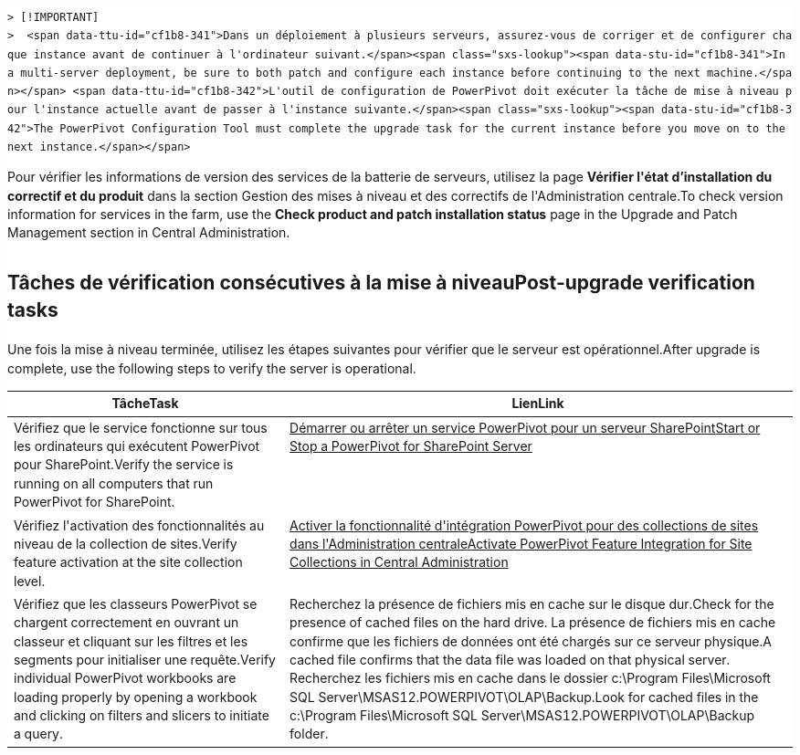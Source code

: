     > [!IMPORTANT]  
    >  <span data-ttu-id="cf1b8-341">Dans un déploiement à plusieurs serveurs, assurez-vous de corriger et de configurer chaque instance avant de continuer à l'ordinateur suivant.</span><span class="sxs-lookup"><span data-stu-id="cf1b8-341">In a multi-server deployment, be sure to both patch and configure each instance before continuing to the next machine.</span></span> <span data-ttu-id="cf1b8-342">L'outil de configuration de PowerPivot doit exécuter la tâche de mise à niveau pour l'instance actuelle avant de passer à l'instance suivante.</span><span class="sxs-lookup"><span data-stu-id="cf1b8-342">The PowerPivot Configuration Tool must complete the upgrade task for the current instance before you move on to the next instance.</span></span>  
  
 <span data-ttu-id="cf1b8-343">Pour vérifier les informations de version des services de la batterie de serveurs, utilisez la page **Vérifier l'état d’installation du correctif et du produit** dans la section Gestion des mises à niveau et des correctifs de l'Administration centrale.</span><span class="sxs-lookup"><span data-stu-id="cf1b8-343">To check version information for services in the farm, use the **Check product and patch installation status** page in the Upgrade and Patch Management section in Central Administration.</span></span>  
  
##  <a name="post-upgrade-verification-tasks"></a><a name="verify"></a> <span data-ttu-id="cf1b8-344">Tâches de vérification consécutives à la mise à niveau</span><span class="sxs-lookup"><span data-stu-id="cf1b8-344">Post-upgrade verification tasks</span></span>  
 <span data-ttu-id="cf1b8-345">Une fois la mise à niveau terminée, utilisez les étapes suivantes pour vérifier que le serveur est opérationnel.</span><span class="sxs-lookup"><span data-stu-id="cf1b8-345">After upgrade is complete, use the following steps to verify the server is operational.</span></span>  
  
|<span data-ttu-id="cf1b8-346">Tâche</span><span class="sxs-lookup"><span data-stu-id="cf1b8-346">Task</span></span>|<span data-ttu-id="cf1b8-347">Lien</span><span class="sxs-lookup"><span data-stu-id="cf1b8-347">Link</span></span>|  
|----------|----------|  
|<span data-ttu-id="cf1b8-348">Vérifiez que le service fonctionne sur tous les ordinateurs qui exécutent PowerPivot pour SharePoint.</span><span class="sxs-lookup"><span data-stu-id="cf1b8-348">Verify the service is running on all computers that run PowerPivot for SharePoint.</span></span>|[<span data-ttu-id="cf1b8-349">Démarrer ou arrêter un service PowerPivot pour un serveur SharePoint</span><span class="sxs-lookup"><span data-stu-id="cf1b8-349">Start or Stop a PowerPivot for SharePoint Server</span></span>](https://docs.microsoft.com/analysis-services/power-pivot-sharepoint/start-or-stop-a-power-pivot-for-sharepoint-server)|  
|<span data-ttu-id="cf1b8-350">Vérifiez l'activation des fonctionnalités au niveau de la collection de sites.</span><span class="sxs-lookup"><span data-stu-id="cf1b8-350">Verify feature activation at the site collection level.</span></span>|[<span data-ttu-id="cf1b8-351">Activer la fonctionnalité d'intégration PowerPivot pour des collections de sites dans l'Administration centrale</span><span class="sxs-lookup"><span data-stu-id="cf1b8-351">Activate PowerPivot Feature Integration for Site Collections in Central Administration</span></span>](https://docs.microsoft.com/analysis-services/power-pivot-sharepoint/activate-power-pivot-integration-for-site-collections-in-ca)|  
|<span data-ttu-id="cf1b8-352">Vérifiez que les classeurs PowerPivot se chargent correctement en ouvrant un classeur et cliquant sur les filtres et les segments pour initialiser une requête.</span><span class="sxs-lookup"><span data-stu-id="cf1b8-352">Verify individual PowerPivot workbooks are loading properly by opening a workbook and clicking on filters and slicers to initiate a query.</span></span>|<span data-ttu-id="cf1b8-353">Recherchez la présence de fichiers mis en cache sur le disque dur.</span><span class="sxs-lookup"><span data-stu-id="cf1b8-353">Check for the presence of cached files on the hard drive.</span></span> <span data-ttu-id="cf1b8-354">La présence de fichiers mis en cache confirme que les fichiers de données ont été chargés sur ce serveur physique.</span><span class="sxs-lookup"><span data-stu-id="cf1b8-354">A cached file confirms that the data file was loaded on that physical server.</span></span> <span data-ttu-id="cf1b8-355">Recherchez les fichiers mis en cache dans le dossier c:\Program Files\Microsoft SQL Server\MSAS12.POWERPIVOT\OLAP\Backup.</span><span class="sxs-lookup"><span data-stu-id="cf1b8-355">Look for cached files in the c:\Program Files\Microsoft SQL Server\MSAS12.POWERPIVOT\OLAP\Backup folder.</span></span>|  
